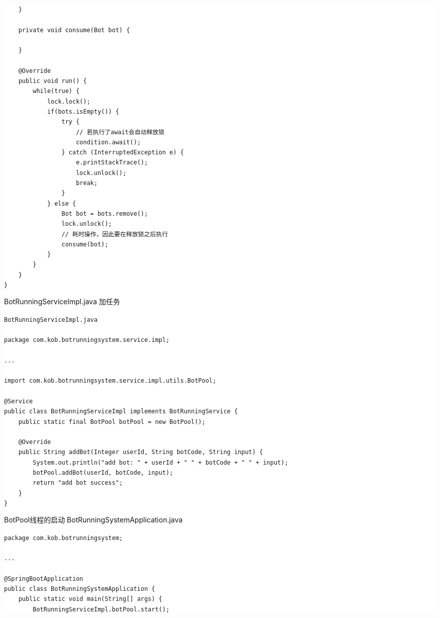 ```
    }

    private void consume(Bot bot) {

    }

    @Override
    public void run() {
        while(true) {
            lock.lock();
            if(bots.isEmpty()) {
                try {
                    // 若执行了await会自动释放锁
                    condition.await();
                } catch (InterruptedException e) {
                    e.printStackTrace();
                    lock.unlock();
                    break;
                }
            } else {
                Bot bot = bots.remove();
                lock.unlock();
                // 耗时操作，因此要在释放锁之后执行
                consume(bot);
            }
        }
    }
}

```
BotRunningServiceImpl.java
加任务
```
BotRunningServiceImpl.java

package com.kob.botrunningsystem.service.impl;

...

import com.kob.botrunningsystem.service.impl.utils.BotPool;

@Service
public class BotRunningServiceImpl implements BotRunningService {
    public static final BotPool botPool = new BotPool();

    @Override
    public String addBot(Integer userId, String botCode, String input) {
        System.out.println("add bot: " + userId + " " + botCode + " " + input);
        botPool.addBot(userId, botCode, input);
        return "add bot success";
    }
}
```
BotPool线程的启动
BotRunningSystemApplication.java
```
package com.kob.botrunningsystem;

...

@SpringBootApplication
public class BotRunningSystemApplication {
    public static void main(String[] args) {
        BotRunningServiceImpl.botPool.start();
```